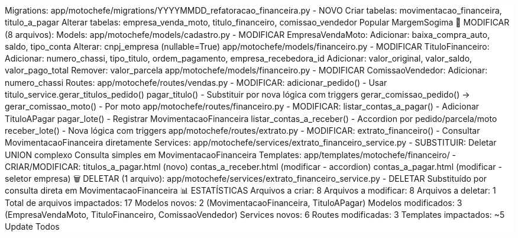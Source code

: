 Migrations:
app/motochefe/migrations/YYYYMMDD_refatoracao_financeira.py - NOVO
Criar tabelas: movimentacao_financeira, titulo_a_pagar
Alterar tabelas: empresa_venda_moto, titulo_financeiro, comissao_vendedor
Popular MargemSogima
🔧 MODIFICAR (8 arquivos):
Models:
app/motochefe/models/cadastro.py - MODIFICAR EmpresaVendaMoto:
Adicionar: baixa_compra_auto, saldo, tipo_conta
Alterar: cnpj_empresa (nullable=True)
app/motochefe/models/financeiro.py - MODIFICAR TituloFinanceiro:
Adicionar: numero_chassi, tipo_titulo, ordem_pagamento, empresa_recebedora_id
Adicionar: valor_original, valor_saldo, valor_pago_total
Remover: valor_parcela
app/motochefe/models/financeiro.py - MODIFICAR ComissaoVendedor:
Adicionar: numero_chassi
Routes:
app/motochefe/routes/vendas.py - MODIFICAR:
adicionar_pedido() - Usar titulo_service.gerar_titulos_pedido()
pagar_titulo() - Substituir por nova lógica com triggers
gerar_comissao_pedido() → gerar_comissao_moto() - Por moto
app/motochefe/routes/financeiro.py - MODIFICAR:
listar_contas_a_pagar() - Adicionar TituloAPagar
pagar_lote() - Registrar MovimentacaoFinanceira
listar_contas_a_receber() - Accordion por pedido/parcela/moto
receber_lote() - Nova lógica com triggers
app/motochefe/routes/extrato.py - MODIFICAR:
extrato_financeiro() - Consultar MovimentacaoFinanceira diretamente
Services:
app/motochefe/services/extrato_financeiro_service.py - SUBSTITUIR:
Deletar UNION complexo
Consulta simples em MovimentacaoFinanceira
Templates:
app/templates/motochefe/financeiro/ - CRIAR/MODIFICAR:
titulos_a_pagar.html (novo)
contas_a_receber.html (modificar - accordion)
contas_a_pagar.html (modificar - seletor empresa)
🗑️ DELETAR (1 arquivo):
app/motochefe/services/extrato_financeiro_service.py - DELETAR
Substituído por consulta direta em MovimentacaoFinanceira
📊 ESTATÍSTICAS
Arquivos a criar: 8
Arquivos a modificar: 8
Arquivos a deletar: 1
Total de arquivos impactados: 17
Modelos novos: 2 (MovimentacaoFinanceira, TituloAPagar)
Modelos modificados: 3 (EmpresaVendaMoto, TituloFinanceiro, ComissaoVendedor)
Services novos: 6
Routes modificadas: 3
Templates impactados: ~5
Update Todos
